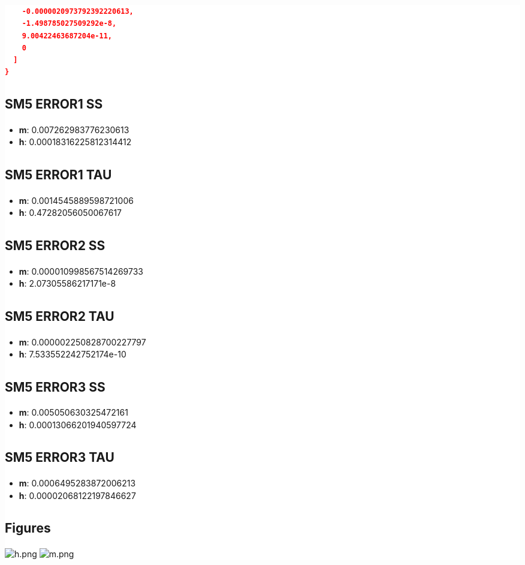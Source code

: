 ```json
    -0.0000020973792392220613,
    -1.498785027509292e-8,
    9.00422463687204e-11,
    0
  ]
}
```

## SM5 ERROR1 SS

- **m**: 0.007262983776230613
- **h**: 0.00018316225812314412

## SM5 ERROR1 TAU

- **m**: 0.0014545889598721006
- **h**: 0.47282056050067617

## SM5 ERROR2 SS

- **m**: 0.000010998567514269733
- **h**: 2.07305586217171e-8

## SM5 ERROR2 TAU

- **m**: 0.000002250828700227797
- **h**: 7.533552242752174e-10

## SM5 ERROR3 SS

- **m**: 0.005050630325472161
- **h**: 0.00013066201940597724

## SM5 ERROR3 TAU

- **m**: 0.0006495283872006213
- **h**: 0.00002068122197846627

## Figures

![h.png](images/h.png)
![m.png](images/m.png)
